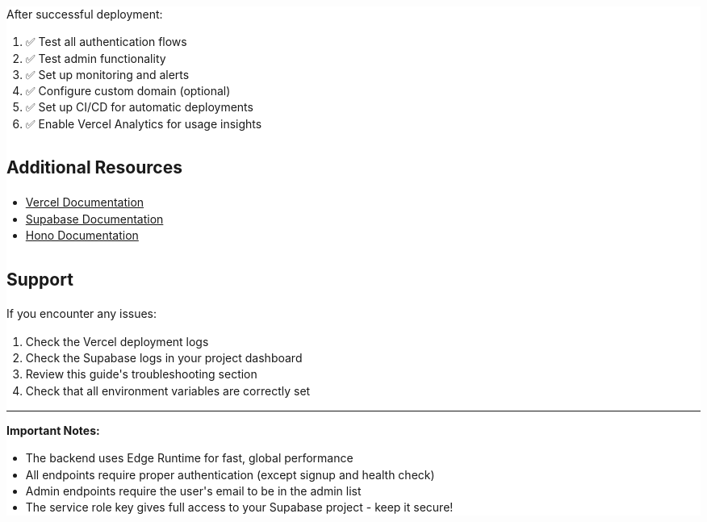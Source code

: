 After successful deployment:

1. ✅ Test all authentication flows
2. ✅ Test admin functionality
3. ✅ Set up monitoring and alerts
4. ✅ Configure custom domain (optional)
5. ✅ Set up CI/CD for automatic deployments
6. ✅ Enable Vercel Analytics for usage insights

## Additional Resources

- [Vercel Documentation](https://vercel.com/docs)
- [Supabase Documentation](https://supabase.com/docs)
- [Hono Documentation](https://hono.dev)

## Support

If you encounter any issues:

1. Check the Vercel deployment logs
2. Check the Supabase logs in your project dashboard
3. Review this guide's troubleshooting section
4. Check that all environment variables are correctly set

---

**Important Notes:**

- The backend uses Edge Runtime for fast, global performance
- All endpoints require proper authentication (except signup and health check)
- Admin endpoints require the user's email to be in the admin list
- The service role key gives full access to your Supabase project - keep it secure!

